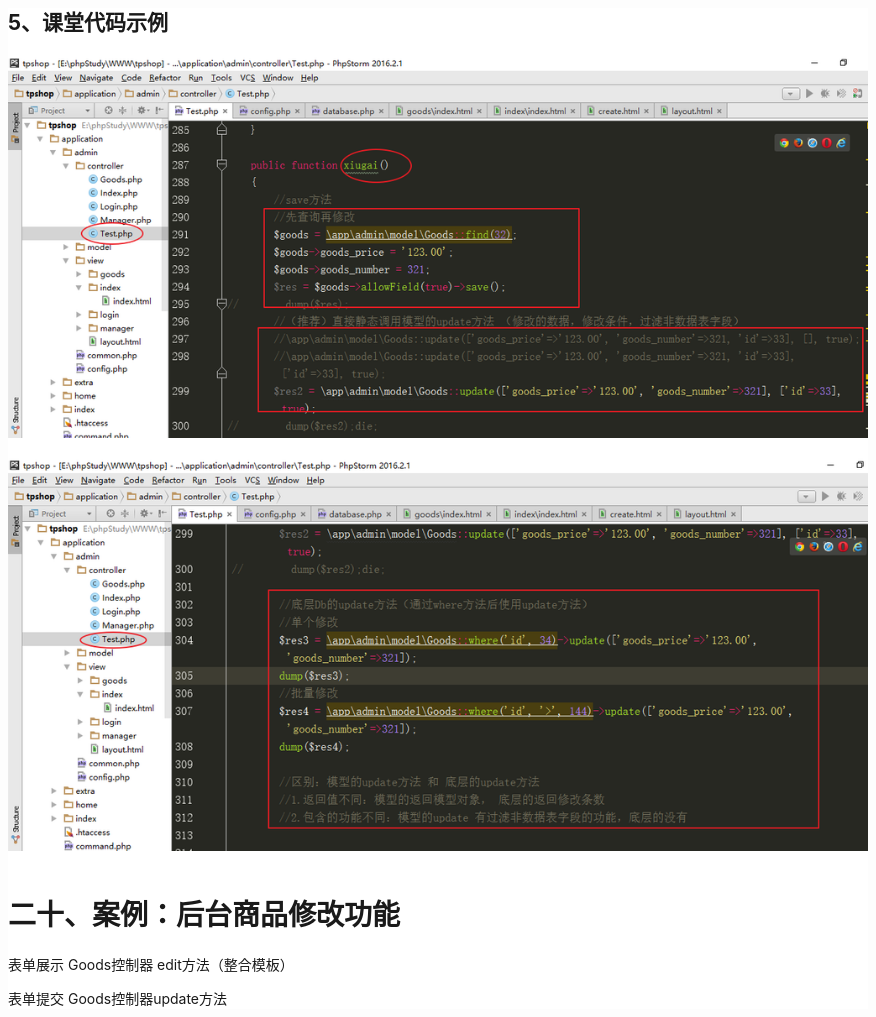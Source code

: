 ##  	5、课堂代码示例

![1562464748593](img/1562464748593.png)

![1562464774963](img/1562464774963.png)

# 二十、案例：后台商品修改功能

表单展示 Goods控制器 edit方法（整合模板）

表单提交 Goods控制器update方法
